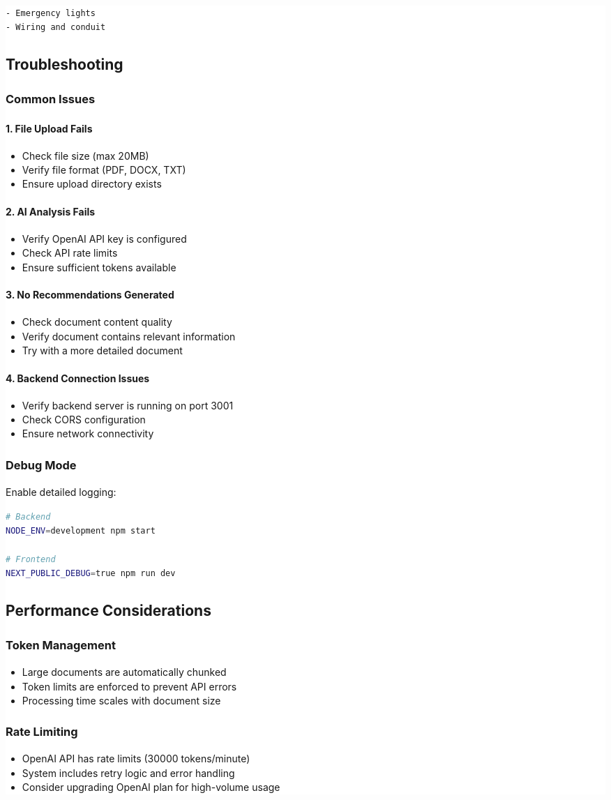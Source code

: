 ```
- Emergency lights
- Wiring and conduit
```

## Troubleshooting

### Common Issues

#### 1. **File Upload Fails**
- Check file size (max 20MB)
- Verify file format (PDF, DOCX, TXT)
- Ensure upload directory exists

#### 2. **AI Analysis Fails**
- Verify OpenAI API key is configured
- Check API rate limits
- Ensure sufficient tokens available

#### 3. **No Recommendations Generated**
- Check document content quality
- Verify document contains relevant information
- Try with a more detailed document

#### 4. **Backend Connection Issues**
- Verify backend server is running on port 3001
- Check CORS configuration
- Ensure network connectivity

### Debug Mode
Enable detailed logging:
```bash
# Backend
NODE_ENV=development npm start

# Frontend
NEXT_PUBLIC_DEBUG=true npm run dev
```

## Performance Considerations

### Token Management
- Large documents are automatically chunked
- Token limits are enforced to prevent API errors
- Processing time scales with document size

### Rate Limiting
- OpenAI API has rate limits (30000 tokens/minute)
- System includes retry logic and error handling
- Consider upgrading OpenAI plan for high-volume usage
